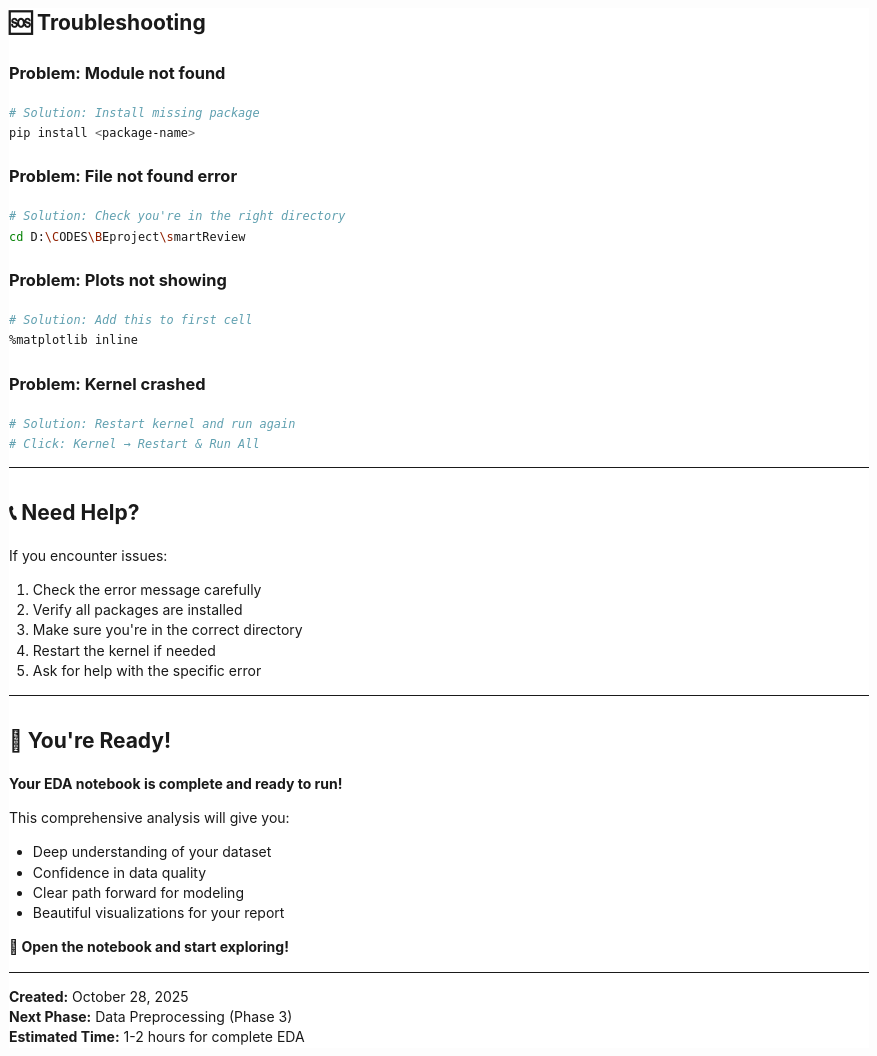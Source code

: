 
## 🆘 Troubleshooting

### Problem: Module not found
```bash
# Solution: Install missing package
pip install <package-name>
```

### Problem: File not found error
```bash
# Solution: Check you're in the right directory
cd D:\CODES\BEproject\smartReview
```

### Problem: Plots not showing
```bash
# Solution: Add this to first cell
%matplotlib inline
```

### Problem: Kernel crashed
```bash
# Solution: Restart kernel and run again
# Click: Kernel → Restart & Run All
```

---

## 📞 Need Help?

If you encounter issues:
1. Check the error message carefully
2. Verify all packages are installed
3. Make sure you're in the correct directory
4. Restart the kernel if needed
5. Ask for help with the specific error

---

## 🎉 You're Ready!

**Your EDA notebook is complete and ready to run!**

This comprehensive analysis will give you:
- Deep understanding of your dataset
- Confidence in data quality
- Clear path forward for modeling
- Beautiful visualizations for your report

**🚀 Open the notebook and start exploring!**

---

**Created:** October 28, 2025  
**Next Phase:** Data Preprocessing (Phase 3)  
**Estimated Time:** 1-2 hours for complete EDA
